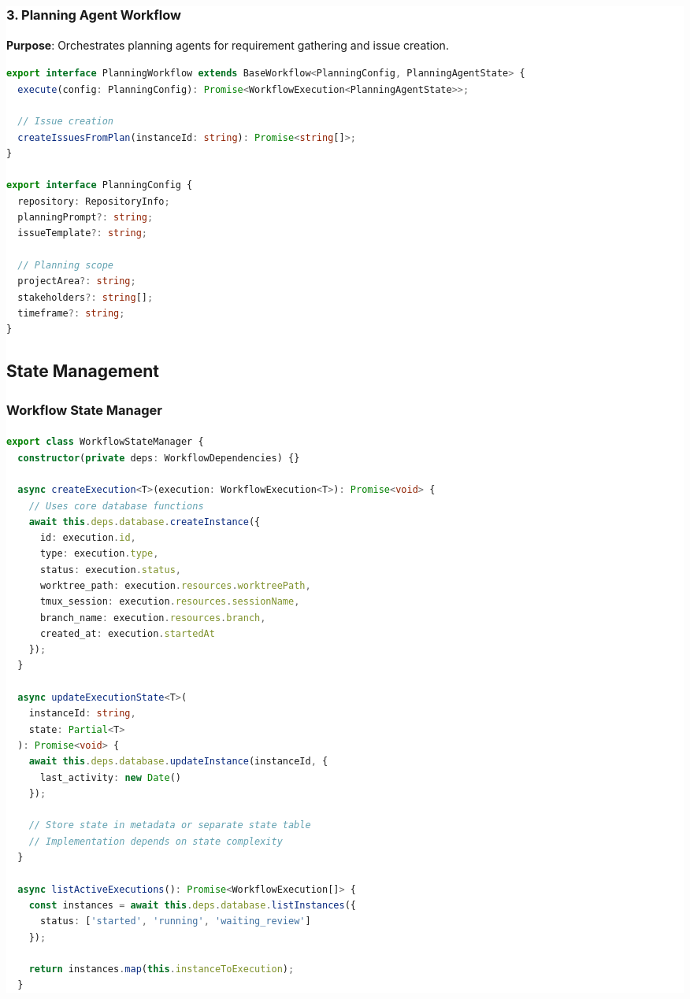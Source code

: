 ### 3. Planning Agent Workflow

**Purpose**: Orchestrates planning agents for requirement gathering and issue creation.

```typescript
export interface PlanningWorkflow extends BaseWorkflow<PlanningConfig, PlanningAgentState> {
  execute(config: PlanningConfig): Promise<WorkflowExecution<PlanningAgentState>>;
  
  // Issue creation
  createIssuesFromPlan(instanceId: string): Promise<string[]>;
}

export interface PlanningConfig {
  repository: RepositoryInfo;
  planningPrompt?: string;
  issueTemplate?: string;
  
  // Planning scope
  projectArea?: string;
  stakeholders?: string[];
  timeframe?: string;
}
```

## State Management

### Workflow State Manager

```typescript
export class WorkflowStateManager {
  constructor(private deps: WorkflowDependencies) {}
  
  async createExecution<T>(execution: WorkflowExecution<T>): Promise<void> {
    // Uses core database functions
    await this.deps.database.createInstance({
      id: execution.id,
      type: execution.type,
      status: execution.status,
      worktree_path: execution.resources.worktreePath,
      tmux_session: execution.resources.sessionName,
      branch_name: execution.resources.branch,
      created_at: execution.startedAt
    });
  }
  
  async updateExecutionState<T>(
    instanceId: string, 
    state: Partial<T>
  ): Promise<void> {
    await this.deps.database.updateInstance(instanceId, {
      last_activity: new Date()
    });
    
    // Store state in metadata or separate state table
    // Implementation depends on state complexity
  }
  
  async listActiveExecutions(): Promise<WorkflowExecution[]> {
    const instances = await this.deps.database.listInstances({
      status: ['started', 'running', 'waiting_review']
    });
    
    return instances.map(this.instanceToExecution);
  }
```